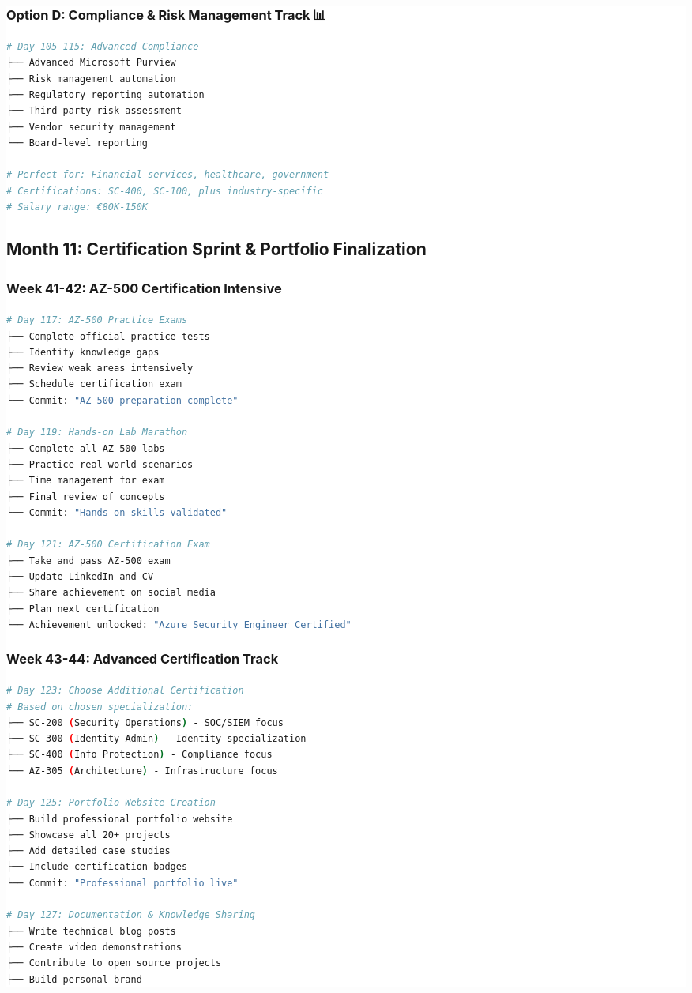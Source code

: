 ### **Option D: Compliance & Risk Management Track** 📊
```bash
# Day 105-115: Advanced Compliance
├── Advanced Microsoft Purview
├── Risk management automation
├── Regulatory reporting automation
├── Third-party risk assessment
├── Vendor security management
└── Board-level reporting

# Perfect for: Financial services, healthcare, government
# Certifications: SC-400, SC-100, plus industry-specific
# Salary range: €80K-150K
```

## **Month 11: Certification Sprint & Portfolio Finalization**

### **Week 41-42: AZ-500 Certification Intensive**
```bash
# Day 117: AZ-500 Practice Exams
├── Complete official practice tests
├── Identify knowledge gaps
├── Review weak areas intensively
├── Schedule certification exam
└── Commit: "AZ-500 preparation complete"

# Day 119: Hands-on Lab Marathon
├── Complete all AZ-500 labs
├── Practice real-world scenarios
├── Time management for exam
├── Final review of concepts
└── Commit: "Hands-on skills validated"

# Day 121: AZ-500 Certification Exam
├── Take and pass AZ-500 exam
├── Update LinkedIn and CV
├── Share achievement on social media
├── Plan next certification
└── Achievement unlocked: "Azure Security Engineer Certified"
```

### **Week 43-44: Advanced Certification Track**
```bash
# Day 123: Choose Additional Certification
# Based on chosen specialization:
├── SC-200 (Security Operations) - SOC/SIEM focus
├── SC-300 (Identity Admin) - Identity specialization  
├── SC-400 (Info Protection) - Compliance focus
└── AZ-305 (Architecture) - Infrastructure focus

# Day 125: Portfolio Website Creation
├── Build professional portfolio website
├── Showcase all 20+ projects
├── Add detailed case studies
├── Include certification badges
└── Commit: "Professional portfolio live"

# Day 127: Documentation & Knowledge Sharing
├── Write technical blog posts
├── Create video demonstrations
├── Contribute to open source projects
├── Build personal brand
```
